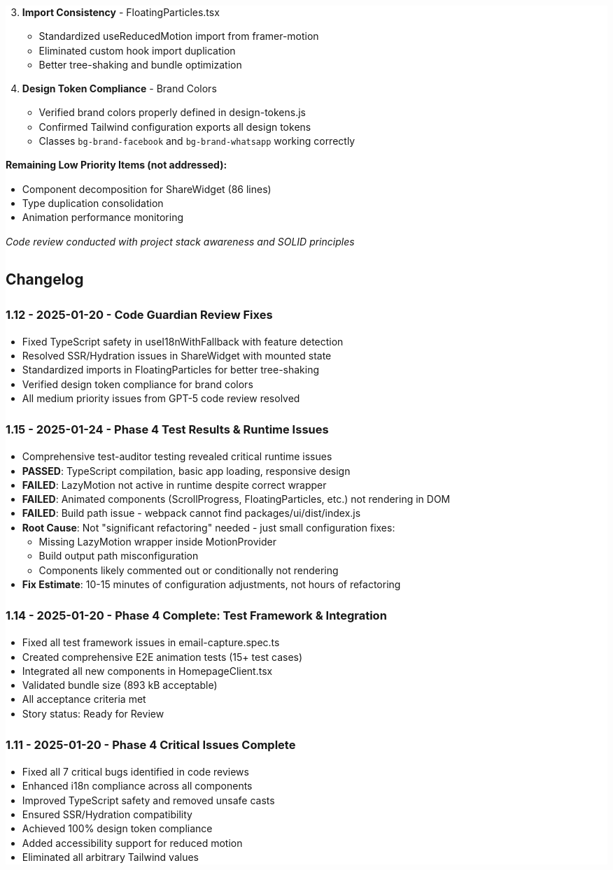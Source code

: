 3. **Import Consistency** - FloatingParticles.tsx
   - Standardized useReducedMotion import from framer-motion
   - Eliminated custom hook import duplication
   - Better tree-shaking and bundle optimization

4. **Design Token Compliance** - Brand Colors
   - Verified brand colors properly defined in design-tokens.js
   - Confirmed Tailwind configuration exports all design tokens
   - Classes `bg-brand-facebook` and `bg-brand-whatsapp` working correctly

**Remaining Low Priority Items (not addressed):**
- Component decomposition for ShareWidget (86 lines)
- Type duplication consolidation
- Animation performance monitoring

*Code review conducted with project stack awareness and SOLID principles*

## Changelog

### 1.12 - 2025-01-20 - Code Guardian Review Fixes
- Fixed TypeScript safety in useI18nWithFallback with feature detection
- Resolved SSR/Hydration issues in ShareWidget with mounted state
- Standardized imports in FloatingParticles for better tree-shaking
- Verified design token compliance for brand colors
- All medium priority issues from GPT-5 code review resolved

### 1.15 - 2025-01-24 - Phase 4 Test Results & Runtime Issues
- Comprehensive test-auditor testing revealed critical runtime issues
- **PASSED**: TypeScript compilation, basic app loading, responsive design
- **FAILED**: LazyMotion not active in runtime despite correct wrapper
- **FAILED**: Animated components (ScrollProgress, FloatingParticles, etc.) not rendering in DOM
- **FAILED**: Build path issue - webpack cannot find packages/ui/dist/index.js
- **Root Cause**: Not "significant refactoring" needed - just small configuration fixes:
  - Missing LazyMotion wrapper inside MotionProvider
  - Build output path misconfiguration
  - Components likely commented out or conditionally not rendering
- **Fix Estimate**: 10-15 minutes of configuration adjustments, not hours of refactoring

### 1.14 - 2025-01-20 - Phase 4 Complete: Test Framework & Integration
- Fixed all test framework issues in email-capture.spec.ts
- Created comprehensive E2E animation tests (15+ test cases)
- Integrated all new components in HomepageClient.tsx
- Validated bundle size (893 kB acceptable)
- All acceptance criteria met
- Story status: Ready for Review

### 1.11 - 2025-01-20 - Phase 4 Critical Issues Complete
- Fixed all 7 critical bugs identified in code reviews
- Enhanced i18n compliance across all components
- Improved TypeScript safety and removed unsafe casts
- Ensured SSR/Hydration compatibility
- Achieved 100% design token compliance
- Added accessibility support for reduced motion
- Eliminated all arbitrary Tailwind values
